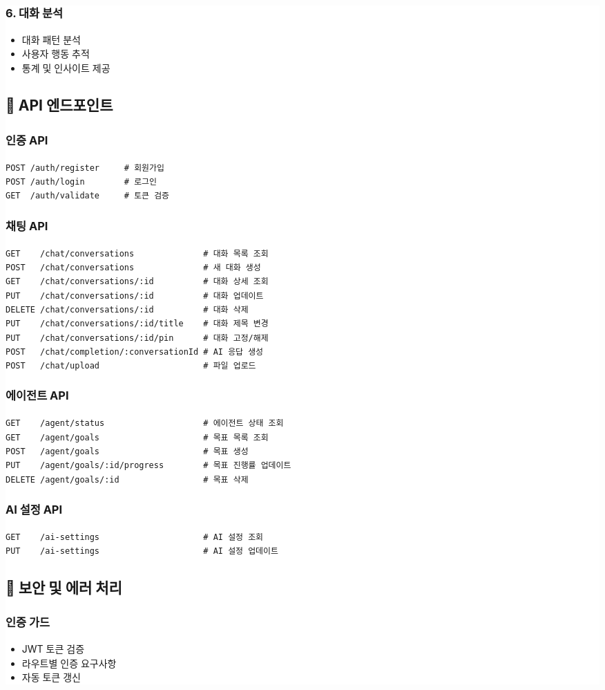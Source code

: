 ### 6. 대화 분석

- 대화 패턴 분석
- 사용자 행동 추적
- 통계 및 인사이트 제공

## 🎯 API 엔드포인트

### 인증 API

```
POST /auth/register     # 회원가입
POST /auth/login        # 로그인
GET  /auth/validate     # 토큰 검증
```

### 채팅 API

```
GET    /chat/conversations              # 대화 목록 조회
POST   /chat/conversations              # 새 대화 생성
GET    /chat/conversations/:id          # 대화 상세 조회
PUT    /chat/conversations/:id          # 대화 업데이트
DELETE /chat/conversations/:id          # 대화 삭제
PUT    /chat/conversations/:id/title    # 대화 제목 변경
PUT    /chat/conversations/:id/pin      # 대화 고정/해제
POST   /chat/completion/:conversationId # AI 응답 생성
POST   /chat/upload                     # 파일 업로드
```

### 에이전트 API

```
GET    /agent/status                    # 에이전트 상태 조회
GET    /agent/goals                     # 목표 목록 조회
POST   /agent/goals                     # 목표 생성
PUT    /agent/goals/:id/progress        # 목표 진행률 업데이트
DELETE /agent/goals/:id                 # 목표 삭제
```

### AI 설정 API

```
GET    /ai-settings                     # AI 설정 조회
PUT    /ai-settings                     # AI 설정 업데이트
```

## 🔐 보안 및 에러 처리

### 인증 가드

- JWT 토큰 검증
- 라우트별 인증 요구사항
- 자동 토큰 갱신
